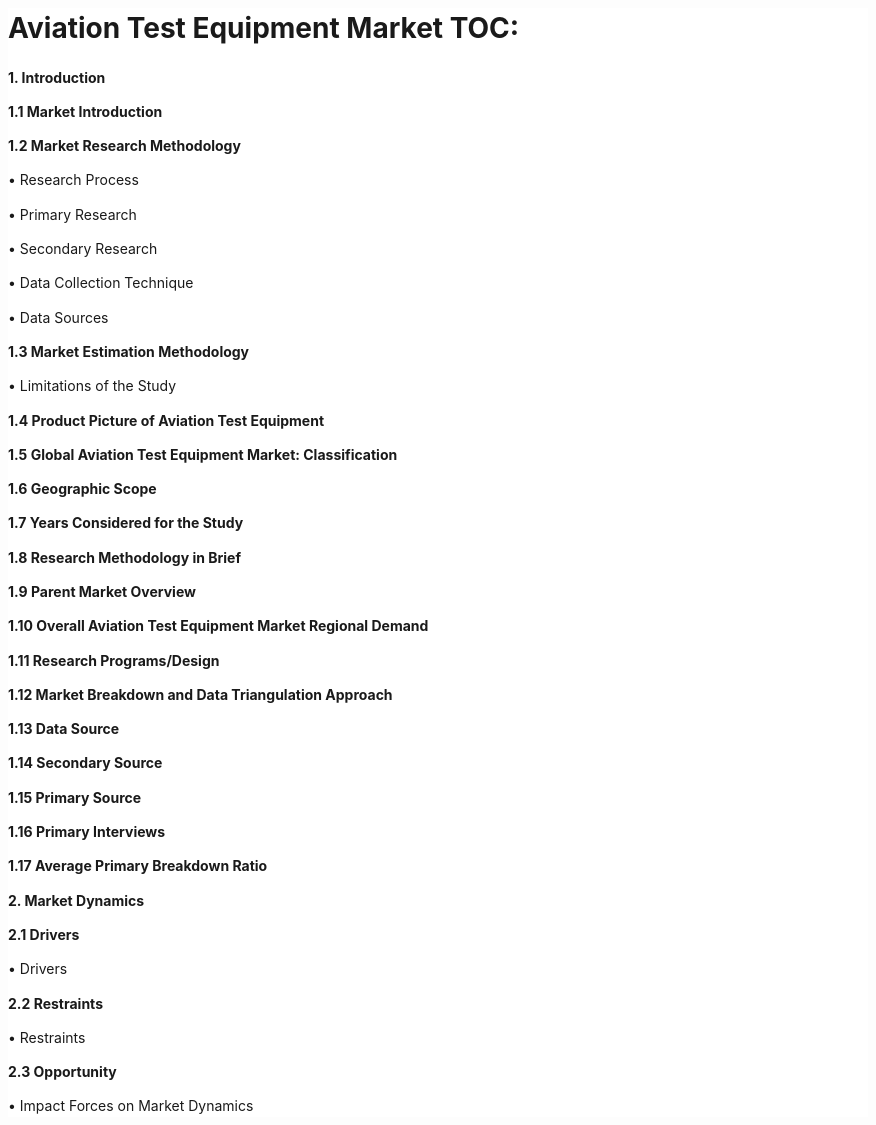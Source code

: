 # <strong>Aviation Test Equipment Market TOC:</strong>

<strong>1. Introduction</strong>

<strong>1.1 Market Introduction</strong>

<strong>1.2 Market Research Methodology</strong>

• Research Process

• Primary Research

• Secondary Research

• Data Collection Technique

• Data Sources

<strong>1.3 Market Estimation Methodology</strong>

• Limitations of the Study

<strong>1.4 Product Picture of Aviation Test Equipment</strong>

<strong>1.5 Global Aviation Test Equipment Market: Classification</strong>

<strong>1.6 Geographic Scope</strong>

<strong>1.7 Years Considered for the Study</strong>

<strong>1.8 Research Methodology in Brief</strong>

<strong>1.9 Parent Market Overview</strong>

<strong>1.10 Overall Aviation Test Equipment Market Regional Demand</strong>

<strong>1.11 Research Programs/Design</strong>

<strong>1.12 Market Breakdown and Data Triangulation Approach</strong>

<strong>1.13 Data Source</strong>

<strong>1.14 Secondary Source</strong>

<strong>1.15 Primary Source</strong>

<strong>1.16 Primary Interviews</strong>

<strong>1.17 Average Primary Breakdown Ratio</strong>

<strong>2. Market Dynamics</strong>

<strong>2.1 Drivers</strong>

• Drivers

<strong>2.2 Restraints</strong>

• Restraints

<strong>2.3 Opportunity</strong>

• Impact Forces on Market Dynamics
